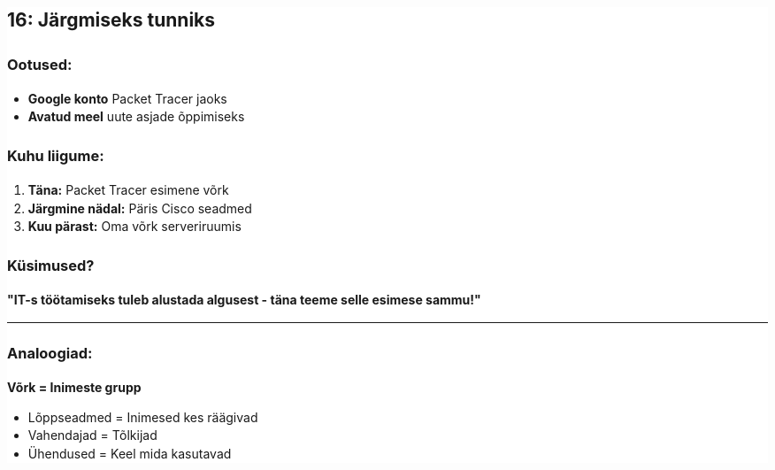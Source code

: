 
## 16: Järgmiseks tunniks

### Ootused:
- **Google konto** Packet Tracer jaoks
- **Avatud meel** uute asjade õppimiseks

### Kuhu liigume:
1. **Täna:** Packet Tracer esimene võrk
2. **Järgmine nädal:** Päris Cisco seadmed
3. **Kuu pärast:** Oma võrk serveriruumis

### Küsimused?

**"IT-s töötamiseks tuleb alustada algusest - täna teeme selle esimese sammu!"**

---


### Analoogiad:

**Võrk = Inimeste grupp**
- Lõppseadmed = Inimesed kes räägivad
- Vahendajad = Tõlkijad
- Ühendused = Keel mida kasutavad